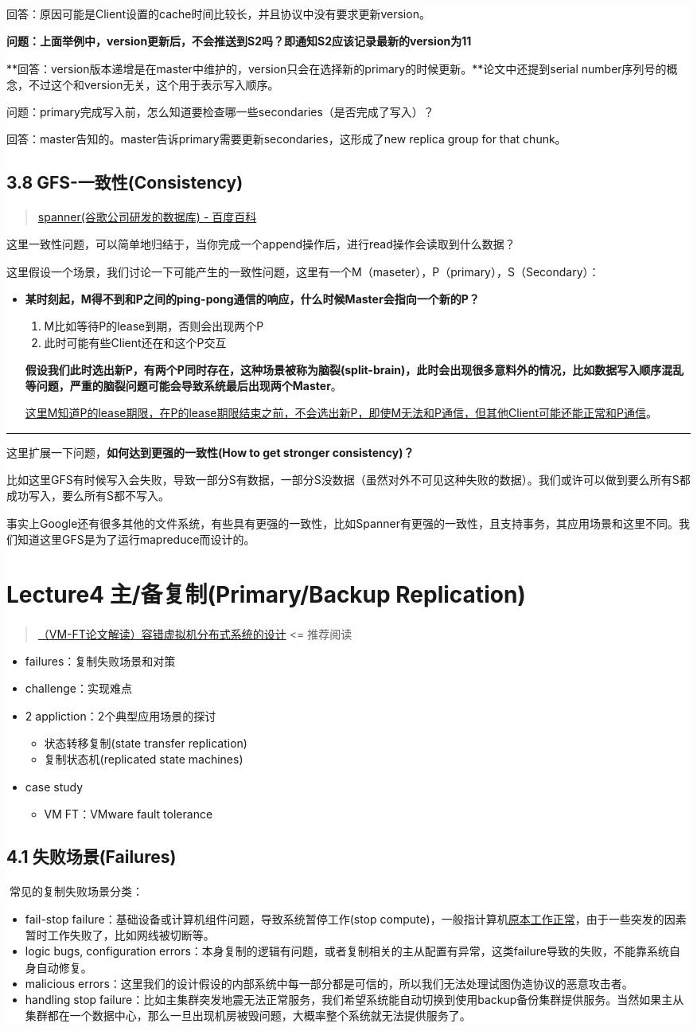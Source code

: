 回答：原因可能是Client设置的cache时间比较长，并且协议中没有要求更新version。

**问题：上面举例中，version更新后，不会推送到S2吗？即通知S2应该记录最新的version为11**

**回答：version版本递增是在master中维护的，version只会在选择新的primary的时候更新。**论文中还提到serial number序列号的概念，不过这个和version无关，这个用于表示写入顺序。

问题：primary完成写入前，怎么知道要检查哪一些secondaries（是否完成了写入）？

回答：master告知的。master告诉primary需要更新secondaries，这形成了new replica group for that chunk。

## 3.8 GFS-一致性(Consistency)

> [spanner(谷歌公司研发的数据库) - 百度百科](https://baike.baidu.com/item/spanner/6763355?fr=aladdin)

​	这里一致性问题，可以简单地归结于，当你完成一个append操作后，进行read操作会读取到什么数据？

​	这里假设一个场景，我们讨论一下可能产生的一致性问题，这里有一个M（maseter），P（primary），S（Secondary）：

+ **某时刻起，M得不到和P之间的ping-pong通信的响应，什么时候Master会指向一个新的P？**

  1. M比如等待P的lease到期，否则会出现两个P
  2. 此时可能有些Client还在和这个P交互

  **假设我们此时选出新P，有两个P同时存在，这种场景被称为脑裂(split-brain)，此时会出现很多意料外的情况，比如数据写入顺序混乱等问题，严重的脑裂问题可能会导致系统最后出现两个Master**。

  <u>这里M知道P的lease期限，在P的lease期限结束之前，不会选出新P，即使M无法和P通信，但其他Client可能还能正常和P通信</u>。

----

这里扩展一下问题，**如何达到更强的一致性(How to get stronger consistency)？**

比如这里GFS有时候写入会失败，导致一部分S有数据，一部分S没数据（虽然对外不可见这种失败的数据）。我们或许可以做到要么所有S都成功写入，要么所有S都不写入。

事实上Google还有很多其他的文件系统，有些具有更强的一致性，比如Spanner有更强的一致性，且支持事务，其应用场景和这里不同。我们知道这里GFS是为了运行mapreduce而设计的。

# Lecture4 主/备复制(Primary/Backup Replication)

> [（VM-FT论文解读）容错虚拟机分布式系统的设计](https://blog.csdn.net/weixin_40910614/article/details/117995014) <= 推荐阅读

+ failures：复制失败场景和对策
+ challenge：实现难点
+ 2 appliction：2个典型应用场景的探讨
  + 状态转移复制(state transfer replication)
  + 复制状态机(replicated state machines)

+ case study
  + VM FT：VMware fault tolerance

## 4.1 失败场景(Failures)

​	常见的复制失败场景分类：

+ fail-stop failure：基础设备或计算机组件问题，导致系统暂停工作(stop compute)，一般指计算机<u>原本工作正常</u>，由于一些突发的因素暂时工作失败了，比如网线被切断等。
+ logic bugs, configuration errors：本身复制的逻辑有问题，或者复制相关的主从配置有异常，这类failure导致的失败，不能靠系统自身自动修复。
+ malicious errors：这里我们的设计假设的内部系统中每一部分都是可信的，所以我们无法处理试图伪造协议的恶意攻击者。
+ handling stop failure：比如主集群突发地震无法正常服务，我们希望系统能自动切换到使用backup备份集群提供服务。当然如果主从集群都在一个数据中心，那么一旦出现机房被毁问题，大概率整个系统就无法提供服务了。
